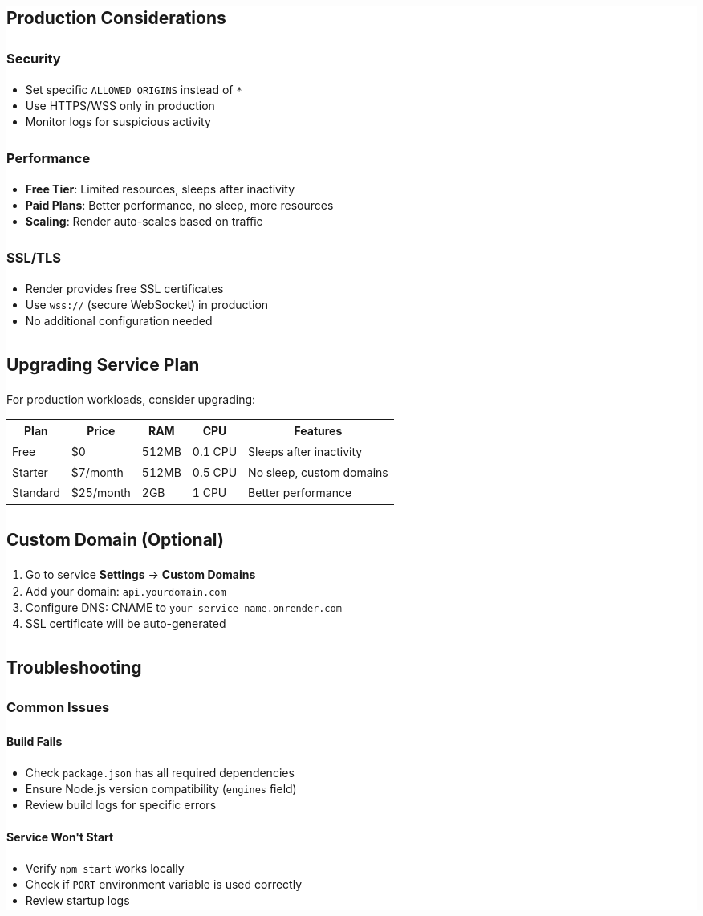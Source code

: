 ## Production Considerations

### Security
- Set specific `ALLOWED_ORIGINS` instead of `*`
- Use HTTPS/WSS only in production
- Monitor logs for suspicious activity

### Performance
- **Free Tier**: Limited resources, sleeps after inactivity
- **Paid Plans**: Better performance, no sleep, more resources
- **Scaling**: Render auto-scales based on traffic

### SSL/TLS
- Render provides free SSL certificates
- Use `wss://` (secure WebSocket) in production
- No additional configuration needed

## Upgrading Service Plan

For production workloads, consider upgrading:

| Plan | Price | RAM | CPU | Features |
|------|-------|-----|-----|----------|
| Free | $0 | 512MB | 0.1 CPU | Sleeps after inactivity |
| Starter | $7/month | 512MB | 0.5 CPU | No sleep, custom domains |
| Standard | $25/month | 2GB | 1 CPU | Better performance |

## Custom Domain (Optional)

1. Go to service **Settings** → **Custom Domains**
2. Add your domain: `api.yourdomain.com`
3. Configure DNS: CNAME to `your-service-name.onrender.com`
4. SSL certificate will be auto-generated

## Troubleshooting

### Common Issues

#### Build Fails
- Check `package.json` has all required dependencies
- Ensure Node.js version compatibility (`engines` field)
- Review build logs for specific errors

#### Service Won't Start
- Verify `npm start` works locally
- Check if `PORT` environment variable is used correctly
- Review startup logs
